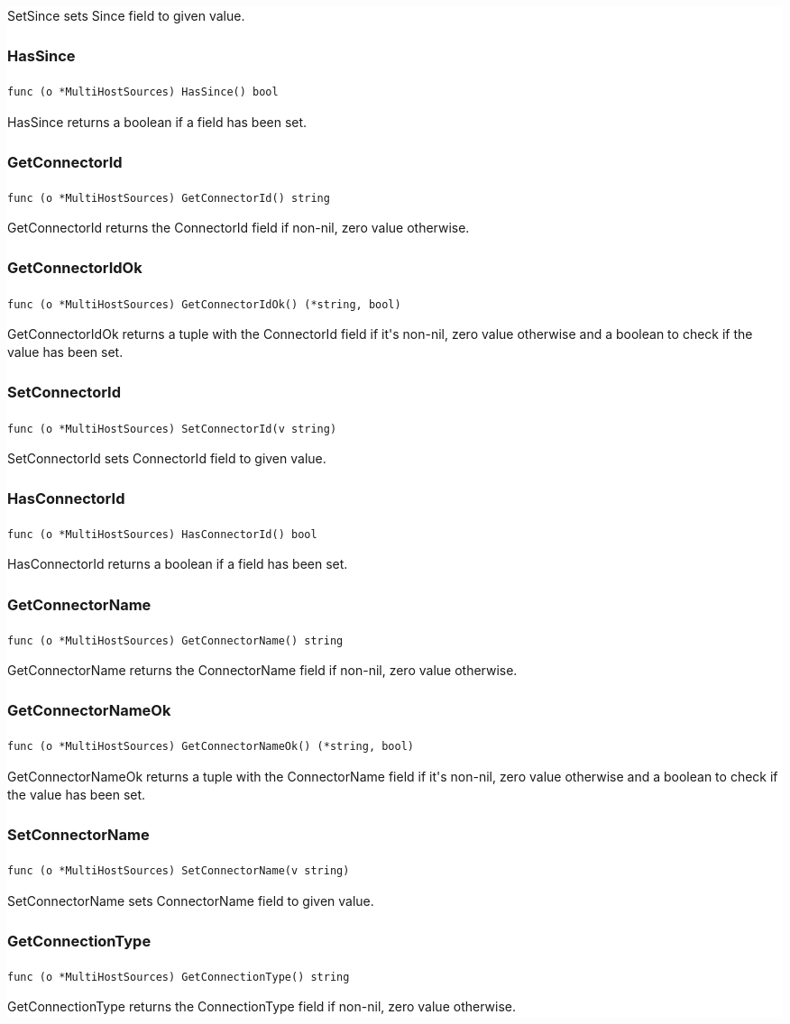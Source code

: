 SetSince sets Since field to given value.

### HasSince

`func (o *MultiHostSources) HasSince() bool`

HasSince returns a boolean if a field has been set.

### GetConnectorId

`func (o *MultiHostSources) GetConnectorId() string`

GetConnectorId returns the ConnectorId field if non-nil, zero value otherwise.

### GetConnectorIdOk

`func (o *MultiHostSources) GetConnectorIdOk() (*string, bool)`

GetConnectorIdOk returns a tuple with the ConnectorId field if it's non-nil, zero value otherwise and a boolean to check if the value has been set.

### SetConnectorId

`func (o *MultiHostSources) SetConnectorId(v string)`

SetConnectorId sets ConnectorId field to given value.

### HasConnectorId

`func (o *MultiHostSources) HasConnectorId() bool`

HasConnectorId returns a boolean if a field has been set.

### GetConnectorName

`func (o *MultiHostSources) GetConnectorName() string`

GetConnectorName returns the ConnectorName field if non-nil, zero value otherwise.

### GetConnectorNameOk

`func (o *MultiHostSources) GetConnectorNameOk() (*string, bool)`

GetConnectorNameOk returns a tuple with the ConnectorName field if it's non-nil, zero value otherwise and a boolean to check if the value has been set.

### SetConnectorName

`func (o *MultiHostSources) SetConnectorName(v string)`

SetConnectorName sets ConnectorName field to given value.

### GetConnectionType

`func (o *MultiHostSources) GetConnectionType() string`

GetConnectionType returns the ConnectionType field if non-nil, zero value otherwise.
